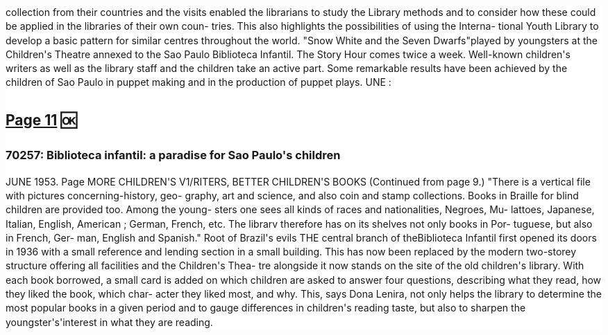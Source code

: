 collection from their countries and
the visits enabled the librarians to
study the Library methods and to
consider how these could be applied
in the libraries of their own coun-
tries. This also highlights the
possibilities of using the Interna-
tional Youth Library to develop a
basic pattern for similar centres
throughout the world.
"Snow White and the Seven Dwarfs"played by youngsters at the
Children's Theatre annexed to the Sao Paulo Biblioteca Infantil.
The Story Hour comes twice a week. Well-known children's writers
as well as the library staff and the children take an active part.
Some remarkable results have been achieved by the children of Sao
Paulo in puppet making and in the production of puppet plays.
UNE : 
## [Page 11](https://demo.humlab.umu.se/courier/070250engo.pdf#page=11) 🆗
### 70257: Biblioteca infantil: a paradise for Sao Paulo's children
JUNE 1953. Page
MORE CHILDREN'S V1/RITERS,
BETTER CHILDREN'S BOOKS
(Continued from page 9.)
"There is a vertical file with
pictures concerning-history, geo-
graphy, art and science, and also
coin and stamp collections. Books
in Braille for blind children are
provided too. Among the young-
sters one sees all kinds of races
and nationalities, Negroes, Mu-
lattoes, Japanese, Italian, English,
American ; German, French, etc.
The librarv therefore has on its
shelves not only books in Por-
tuguese, but also in French, Ger-
man, English and Spanish."
Root of Brazil's evils
THE central branch of theBiblioteca Infantil first opened
its doors in 1936 with a small
reference and lending section in a
small building. This has now
been replaced by the modern
two-storey structure offering all
facilities and the Children's Thea-
tre alongside it now stands on the
site of the old children's library.
With each book borrowed, a small
card is added on which children
are asked to answer four questions,
describing what they read, how
they liked the book, which char-
acter they liked most, and why.
This, says Dona Lenira, not only
helps the library to determine the
most popular books in a given
period and to gauge differences in
children's reading taste, but also
to sharpen the youngster's'interest
in what they are reading.